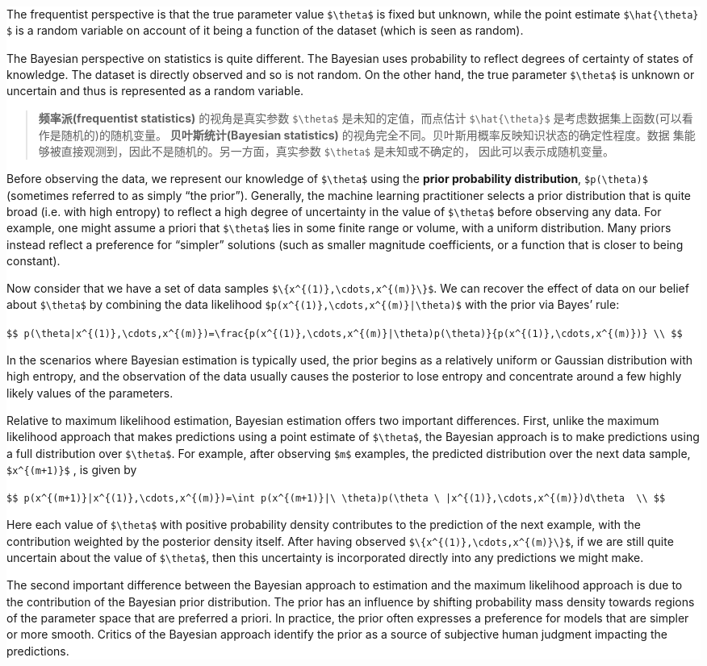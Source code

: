 The frequentist perspective is that the true parameter value `$\theta$` is fixed but unknown, while the point estimate `$\hat{\theta}$` is a random variable on account of it being a function of the dataset (which is seen as random).

The Bayesian perspective on statistics is quite different. The Bayesian uses probability to reflect degrees of certainty of states of knowledge. The dataset is directly observed and so is not random. On the other hand, the true parameter `$\theta$` is unknown or uncertain and thus is represented as a random variable.

> **频率派(frequentist statistics)** 的视角是真实参数 `$\theta$` 是未知的定值，而点估计 `$\hat{\theta}$` 是考虑数据集上函数(可以看作是随机的)的随机变量。 **贝叶斯统计(Bayesian statistics)** 的视角完全不同。贝叶斯用概率反映知识状态的确定性程度。数据 集能够被直接观测到，因此不是随机的。另一方面，真实参数 `$\theta$` 是未知或不确定的， 因此可以表示成随机变量。

Before observing the data, we represent our knowledge of `$\theta$` using the **prior probability distribution**, `$p(\theta)$` (sometimes referred to as simply “the prior”). Generally, the machine learning practitioner selects a prior distribution that is quite broad (i.e. with high entropy) to reflect a high degree of uncertainty in the value of `$\theta$` before observing any data. For example, one might assume a priori that `$\theta$` lies in some finite range or volume, with a uniform distribution. Many priors instead reflect a preference for “simpler” solutions (such as smaller magnitude coefficients, or a function that is closer to being constant).

Now consider that we have a set of data samples `$\{x^{(1)},\cdots,x^{(m)}\}$`. We can recover the effect of data on our belief about `$\theta$` by combining the data likelihood `$p(x^{(1)},\cdots,x^{(m)}|\theta)$` with the prior via Bayes’ rule:

`$$
p(\theta|x^{(1)},\cdots,x^{(m)})=\frac{p(x^{(1)},\cdots,x^{(m)}|\theta)p(\theta)}{p(x^{(1)},\cdots,x^{(m)})} \\
$$`

In the scenarios where Bayesian estimation is typically used, the prior begins as a relatively uniform or Gaussian distribution with high entropy, and the observation of the data usually causes the posterior to lose entropy and concentrate around a few highly likely values of the parameters.

Relative to maximum likelihood estimation, Bayesian estimation offers two important differences. First, unlike the maximum likelihood approach that makes predictions using a point estimate of `$\theta$`, the Bayesian approach is to make predictions using a full distribution over `$\theta$`. For example, after observing `$m$` examples, the predicted distribution over the next data sample, `$x^{(m+1)}$` , is given by

`$$
p(x^{(m+1)}|x^{(1)},\cdots,x^{(m)})=\int p(x^{(m+1)}|\ \theta)p(\theta \ |x^{(1)},\cdots,x^{(m)})d\theta  \\
$$`

Here each value of `$\theta$` with positive probability density contributes to the prediction of the next example, with the contribution weighted by the posterior density itself. After having observed `$\{x^{(1)},\cdots,x^{(m)}\}$`, if we are still quite uncertain about the value of `$\theta$`, then this uncertainty is incorporated directly into any predictions we might make.

The second important difference between the Bayesian approach to estimation and the maximum likelihood approach is due to the contribution of the Bayesian prior distribution. The prior has an influence by shifting probability mass density towards regions of the parameter space that are preferred a priori. In practice, the prior often expresses a preference for models that are simpler or more smooth. Critics of the Bayesian approach identify the prior as a source of subjective human judgment impacting the predictions.
